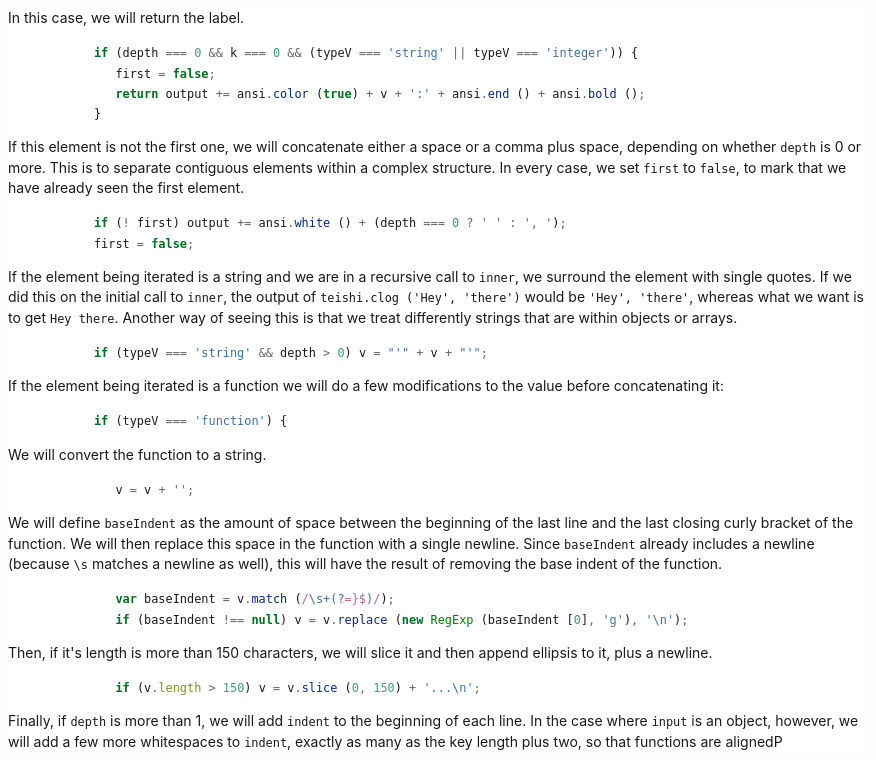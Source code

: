 In this case, we will return the label.

```javascript
            if (depth === 0 && k === 0 && (typeV === 'string' || typeV === 'integer')) {
               first = false;
               return output += ansi.color (true) + v + ':' + ansi.end () + ansi.bold ();
            }
```

If this element is not the first one, we will concatenate either a space or a comma plus space, depending on whether `depth` is 0 or more. This is to separate contiguous elements within a complex structure. In every case, we set `first` to `false`, to mark that we have already seen the first element.

```javascript
            if (! first) output += ansi.white () + (depth === 0 ? ' ' : ', ');
            first = false;
```

If the element being iterated is a string and we are in a recursive call to `inner`, we surround the element with single quotes. If we did this on the initial call to `inner`, the output of `teishi.clog ('Hey', 'there')` would be `'Hey', 'there'`, whereas what we want is to get `Hey there`. Another way of seeing this is that we treat differently strings that are within objects or arrays.

```javascript
            if (typeV === 'string' && depth > 0) v = "'" + v + "'";
```

If the element being iterated is a function we will do a few modifications to the value before concatenating it:

```javascript
            if (typeV === 'function') {
```

We will convert the function to a string.

```javascript
               v = v + '';
```

We will define `baseIndent` as the amount of space between the beginning of the last line and the last closing curly bracket of the function. We will then replace this space in the function with a single newline. Since `baseIndent` already includes a newline (because `\s` matches a newline as well), this will have the result of removing the base indent of the function.

```javascript
               var baseIndent = v.match (/\s+(?=}$)/);
               if (baseIndent !== null) v = v.replace (new RegExp (baseIndent [0], 'g'), '\n');
```

Then, if it's length is more than 150 characters, we will slice it and then append ellipsis to it, plus a newline.

```javascript
               if (v.length > 150) v = v.slice (0, 150) + '...\n';
```

Finally, if `depth` is more than 1, we will add `indent` to the beginning of each line. In the case where `input` is an object, however, we will add a few more whitespaces to `indent`, exactly as many as the key length plus two, so that functions are alignedP
